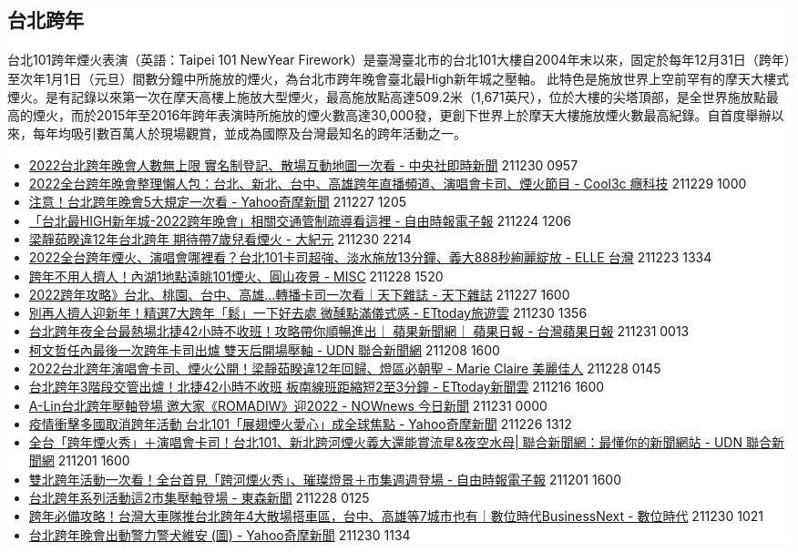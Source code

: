 ## 台北跨年

台北101跨年煙火表演（英語：Taipei 101 NewYear Firework）是臺灣臺北市的台北101大樓自2004年末以來，固定於每年12月31日（跨年）至次年1月1日（元旦）間數分鐘中所施放的煙火，為台北市跨年晚會臺北最High新年城之壓軸。
此特色是施放世界上空前罕有的摩天大樓式煙火。是有記錄以來第一次在摩天高樓上施放大型煙火，最高施放點高達509.2米（1,671英尺），位於大樓的尖塔頂部，是全世界施放點最高的煙火，而於2015年至2016年跨年表演時所施放的煙火數高達30,000發，更創下世界上於摩天大樓施放煙火數最高紀錄。自首度舉辦以來，每年均吸引數百萬人於現場觀賞，並成為國際及台灣最知名的跨年活動之一。
- [2022台北跨年晚會人數無上限 實名制登記、散場互動地圖一次看 - 中央社即時新聞](https://www.cna.com.tw/news/firstnews/202112305005.aspx "2022台北跨年晚會人數無上限 實名制登記、散場互動地圖一次看 - 中央社即時新聞") 211230 0957
- [2022全台跨年晚會整理懶人包：台北、新北、台中、高雄跨年直播頻道、演唱會卡司、煙火節目 - Cool3c 癮科技](https://www.cool3c.com/article/170220 "2022全台跨年晚會整理懶人包：台北、新北、台中、高雄跨年直播頻道、演唱會卡司、煙火節目 - Cool3c 癮科技") 211229 1000
- [注意！台北跨年晚會5大規定一次看 - Yahoo奇摩新聞](https://tw.news.yahoo.com/%E6%B3%A8%E6%84%8F-%E5%8F%B0%E5%8C%97%E8%B7%A8%E5%B9%B4%E6%99%9A%E6%9C%835%E5%A4%A7%E8%A6%8F%E5%AE%9A-%E6%AC%A1%E7%9C%8B-040508603.html "注意！台北跨年晚會5大規定一次看 - Yahoo奇摩新聞") 211227 1205
- [「台北最HIGH新年城-2022跨年晚會」相關交通管制疏導看這裡 - 自由時報電子報](https://news.ltn.com.tw/news/life/breakingnews/3778875 "「台北最HIGH新年城-2022跨年晚會」相關交通管制疏導看這裡 - 自由時報電子報") 211224 1206
- [梁靜茹睽違12年台北跨年 期待帶7歲兒看煙火 - 大紀元](https://www.epochtimes.com/b5/21/12/30/n13469810.htm "梁靜茹睽違12年台北跨年 期待帶7歲兒看煙火 - 大紀元") 211230 2214
- [2022全台跨年煙火、演唱會哪裡看？台北101卡司超強、淡水施放13分鐘、義大888秒絢麗綻放 - ELLE 台灣](https://www.elle.com/tw/life/travel/g38545164/2022-new-years-eve-fireworks/ "2022全台跨年煙火、演唱會哪裡看？台北101卡司超強、淡水施放13分鐘、義大888秒絢麗綻放 - ELLE 台灣") 211223 1334
- [跨年不用人擠人！內湖1地點遠眺101煙火、圓山夜景 - MISC](https://udn.com/news/story/7323/5993806 "跨年不用人擠人！內湖1地點遠眺101煙火、圓山夜景 - MISC") 211228 1520
- [2022跨年攻略》台北、桃園、台中、高雄...轉播卡司一次看｜天下雜誌 - 天下雜誌](https://www.cw.com.tw/article/5119219 "2022跨年攻略》台北、桃園、台中、高雄...轉播卡司一次看｜天下雜誌 - 天下雜誌") 211227 1600
- [別再人擠人迎新年！精選7大跨年「鬆」一下好去處 微醺點滿儀式感 - ETtoday旅遊雲](https://travel.ettoday.net/article/2156315.htm "別再人擠人迎新年！精選7大跨年「鬆」一下好去處 微醺點滿儀式感 - ETtoday旅遊雲") 211230 1356
- [台北跨年夜全台最熱場北捷42小時不收班！攻略帶你順暢進出｜ 蘋果新聞網｜ 蘋果日報 - 台灣蘋果日報](https://tw.appledaily.com/life/20211231/6LSBWVNA5BCD3C3BZE6BDC2GJM/ "台北跨年夜全台最熱場北捷42小時不收班！攻略帶你順暢進出｜ 蘋果新聞網｜ 蘋果日報 - 台灣蘋果日報") 211231 0013
- [柯文哲任內最後一次跨年卡司出爐 雙天后開場壓軸 - UDN 聯合新聞網](https://udn.com/news/story/7266/5946888 "柯文哲任內最後一次跨年卡司出爐 雙天后開場壓軸 - UDN 聯合新聞網") 211208 1600
- [2022台北跨年演唱會卡司、煙火公開！梁靜茹睽違12年回歸、燈區必朝聖 - Marie Claire 美麗佳人](https://www.marieclaire.com.tw/entertainment/music/62136 "2022台北跨年演唱會卡司、煙火公開！梁靜茹睽違12年回歸、燈區必朝聖 - Marie Claire 美麗佳人") 211228 0145
- [台北跨年3階段交管出爐！北捷42小時不收班 板南線班距縮短2至3分鐘 - ETtoday新聞雲](https://www.ettoday.net/news/20211216/2147695.htm "台北跨年3階段交管出爐！北捷42小時不收班 板南線班距縮短2至3分鐘 - ETtoday新聞雲") 211216 1600
- [A-Lin台北跨年壓軸登場 邀大家《ROMADIW》迎2022 - NOWnews 今日新聞](https://www.nownews.com/news/5492366 "A-Lin台北跨年壓軸登場 邀大家《ROMADIW》迎2022 - NOWnews 今日新聞") 211231 0000
- [疫情衝擊多國取消跨年活動 台北101「展翅煙火愛心」成全球焦點 - Yahoo奇摩新聞](https://tw.news.yahoo.com/%E7%96%AB%E6%83%85%E8%A1%9D%E6%93%8A%E5%A4%9A%E5%9C%8B%E5%8F%96%E6%B6%88%E8%B7%A8%E5%B9%B4%E6%B4%BB%E5%8B%95-%E5%8F%B0%E5%8C%97101-%E5%B1%95%E7%BF%85%E7%85%99%E7%81%AB%E6%84%9B%E5%BF%83-%E6%88%90%E5%85%A8%E7%90%83%E7%84%A6%E9%BB%9E-005435665.html "疫情衝擊多國取消跨年活動 台北101「展翅煙火愛心」成全球焦點 - Yahoo奇摩新聞") 211226 1312
- [全台「跨年煙火秀」＋演唱會卡司！台北101、新北跨河煙火義大還能賞流星&夜空水母| 聯合新聞網：最懂你的新聞網站 - UDN 聯合新聞網](https://udn.com/news/story/7934/5927110 "全台「跨年煙火秀」＋演唱會卡司！台北101、新北跨河煙火義大還能賞流星&夜空水母| 聯合新聞網：最懂你的新聞網站 - UDN 聯合新聞網") 211201 1600
- [雙北跨年活動一次看！全台首見「跨河煙火秀」、璀璨燈景＋市集週週登場 - 自由時報電子報](https://playing.ltn.com.tw/article/25649/1 "雙北跨年活動一次看！全台首見「跨河煙火秀」、璀璨燈景＋市集週週登場 - 自由時報電子報") 211201 1600
- [台北跨年系列活動這2市集壓軸登場 - 東森新聞](https://news.ebc.net.tw/news/star/294843 "台北跨年系列活動這2市集壓軸登場 - 東森新聞") 211228 0125
- [跨年必備攻略！台灣大車隊推台北跨年4大散場搭車區，台中、高雄等7城市也有｜數位時代BusinessNext - 數位時代](https://www.bnext.com.tw/article/67052/taiwan-taxi-new-year-event "跨年必備攻略！台灣大車隊推台北跨年4大散場搭車區，台中、高雄等7城市也有｜數位時代BusinessNext - 數位時代") 211230 1021
- [台北跨年晚會出動警力警犬維安 (圖) - Yahoo奇摩新聞](https://tw.news.yahoo.com/%E5%8F%B0%E5%8C%97%E8%B7%A8%E5%B9%B4%E6%99%9A%E6%9C%83%E5%87%BA%E5%8B%95%E8%AD%A6%E5%8A%9B%E8%AD%A6%E7%8A%AC%E7%B6%AD%E5%AE%89-%E5%9C%96-033436138.html "台北跨年晚會出動警力警犬維安 (圖) - Yahoo奇摩新聞") 211230 1134
